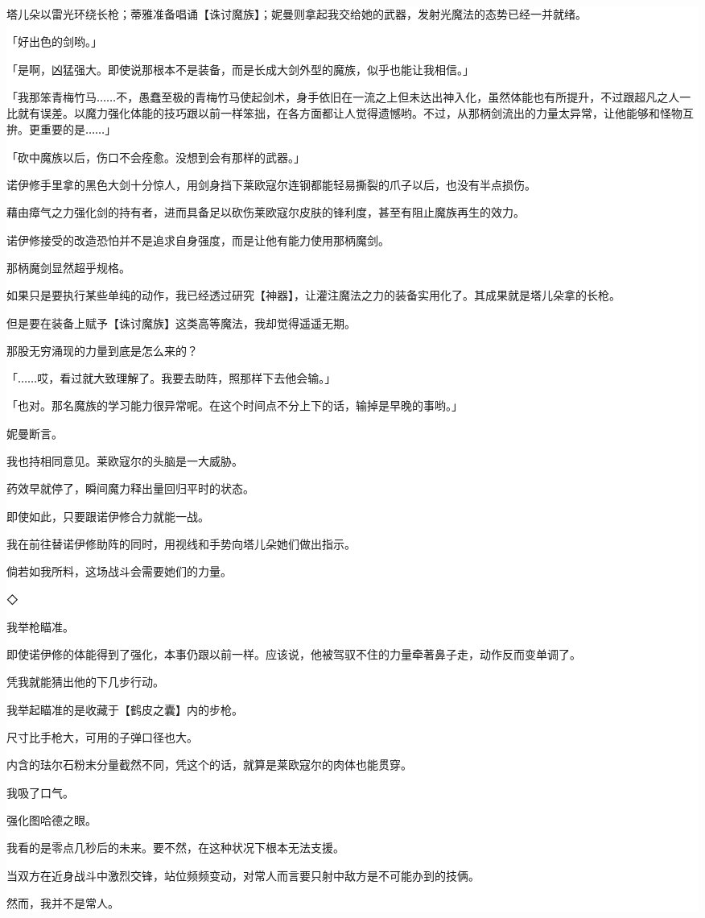 塔儿朵以雷光环绕长枪；蒂雅准备唱诵【诛讨魔族】；妮曼则拿起我交给她的武器，发射光魔法的态势已经一并就绪。

「好出色的剑哟。」

「是啊，凶猛强大。即使说那根本不是装备，而是长成大剑外型的魔族，似乎也能让我相信。」

「我那笨青梅竹马……不，愚蠢至极的青梅竹马使起剑术，身手依旧在一流之上但未达出神入化，虽然体能也有所提升，不过跟超凡之人一比就有误差。以魔力强化体能的技巧跟以前一样笨拙，在各方面都让人觉得遗憾哟。不过，从那柄剑流出的力量太异常，让他能够和怪物互拚。更重要的是……」

「砍中魔族以后，伤口不会痊愈。没想到会有那样的武器。」

诺伊修手里拿的黑色大剑十分惊人，用剑身挡下莱欧寇尔连钢都能轻易撕裂的爪子以后，也没有半点损伤。

藉由瘴气之力强化剑的持有者，进而具备足以砍伤莱欧寇尔皮肤的锋利度，甚至有阻止魔族再生的效力。

诺伊修接受的改造恐怕并不是追求自身强度，而是让他有能力使用那柄魔剑。

那柄魔剑显然超乎规格。

如果只是要执行某些单纯的动作，我已经透过研究【神器】，让灌注魔法之力的装备实用化了。其成果就是塔儿朵拿的长枪。

但是要在装备上赋予【诛讨魔族】这类高等魔法，我却觉得遥遥无期。

那股无穷涌现的力量到底是怎么来的？

「……哎，看过就大致理解了。我要去助阵，照那样下去他会输。」

「也对。那名魔族的学习能力很异常呢。在这个时间点不分上下的话，输掉是早晚的事哟。」

妮曼断言。

我也持相同意见。莱欧寇尔的头脑是一大威胁。

药效早就停了，瞬间魔力释出量回归平时的状态。

即使如此，只要跟诺伊修合力就能一战。

我在前往替诺伊修助阵的同时，用视线和手势向塔儿朵她们做出指示。

倘若如我所料，这场战斗会需要她们的力量。

◇

我举枪瞄准。

即使诺伊修的体能得到了强化，本事仍跟以前一样。应该说，他被驾驭不住的力量牵著鼻子走，动作反而变单调了。

凭我就能猜出他的下几步行动。

我举起瞄准的是收藏于【鹤皮之囊】内的步枪。

尺寸比手枪大，可用的子弹口径也大。

内含的珐尔石粉末分量截然不同，凭这个的话，就算是莱欧寇尔的肉体也能贯穿。

我吸了口气。

强化图哈德之眼。

我看的是零点几秒后的未来。要不然，在这种状况下根本无法支援。

当双方在近身战斗中激烈交锋，站位频频变动，对常人而言要只射中敌方是不可能办到的技俩。

然而，我并不是常人。
